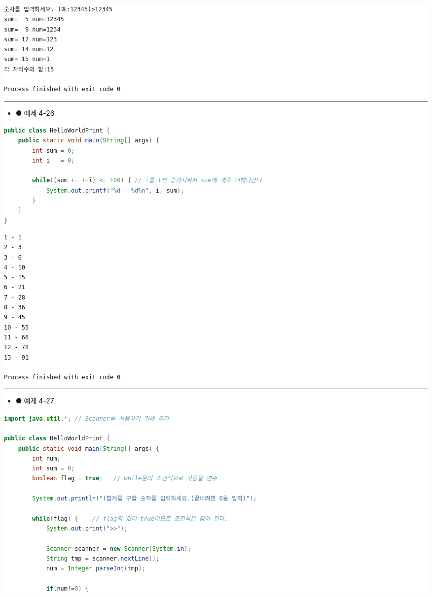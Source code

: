 ```java
```
```
숫자를 입력하세요. (예:12345)>12345
sum=  5 num=12345
sum=  9 num=1234
sum= 12 num=123
sum= 14 num=12
sum= 15 num=1
각 자리수의 합:15

Process finished with exit code 0
```
________________________________________________________________________________________________________________________________________________________________________
- ● 예제 4-26
```java
public class HelloWorldPrint {
    public static void main(String[] args) {
        int sum = 0;
        int i   = 0;

        while((sum += ++i) <= 100) { // i를 1씩 증가시켜서 sum에 계속 더해나간다.
            System.out.printf("%d - %d%n", i, sum);
        }
    }
}
```
```
1 - 1
2 - 3
3 - 6
4 - 10
5 - 15
6 - 21
7 - 28
8 - 36
9 - 45
10 - 55
11 - 66
12 - 78
13 - 91

Process finished with exit code 0
```
________________________________________________________________________________________________________________________________________________________________________
- ● 예제 4-27
```java
import java.util.*; // Scanner를 사용하기 위해 추가

public class HelloWorldPrint {
    public static void main(String[] args) {
        int num;
        int sum = 0;
        boolean flag = true;   // while문의 조건식으로 사용될 변수

        System.out.println("(합계를 구할 숫자를 입력하세요.(끝내려면 0을 입력)");

        while(flag) {    // flag의 값이 true이므로 조건식은 참이 된다.
            System.out.print(">>");

            Scanner scanner = new Scanner(System.in);
            String tmp = scanner.nextLine();
            num = Integer.parseInt(tmp);

            if(num!=0) {
```